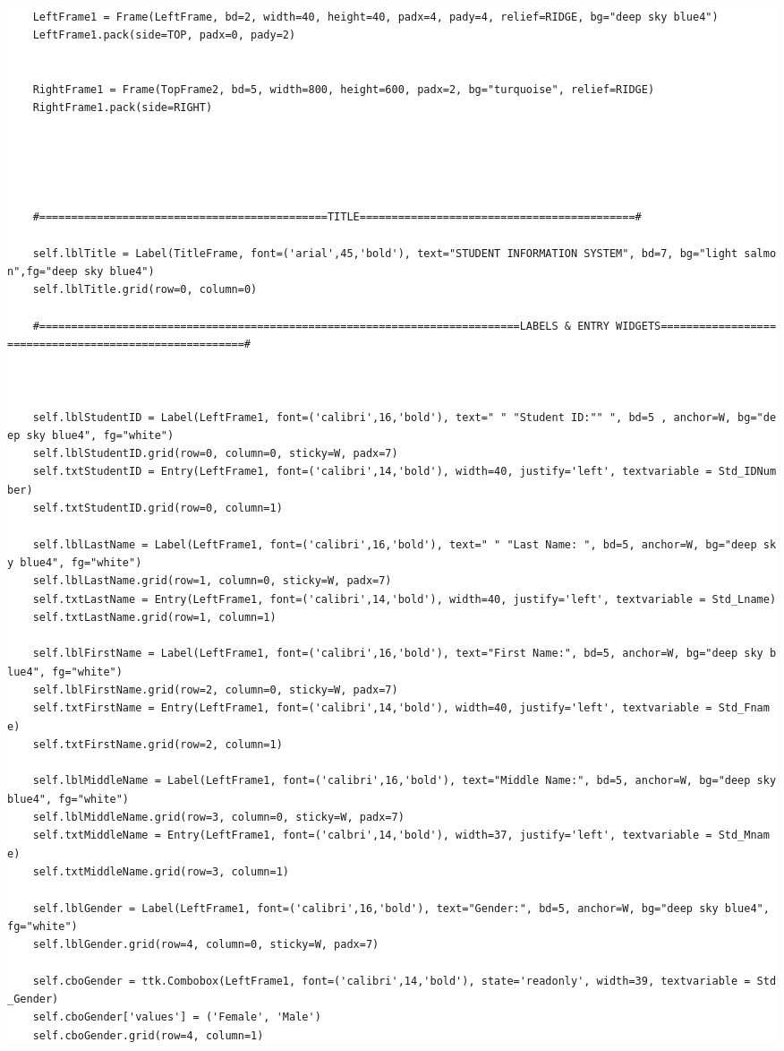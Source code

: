         
        LeftFrame1 = Frame(LeftFrame, bd=2, width=40, height=40, padx=4, pady=4, relief=RIDGE, bg="deep sky blue4")
        LeftFrame1.pack(side=TOP, padx=0, pady=2)
        
        
        RightFrame1 = Frame(TopFrame2, bd=5, width=800, height=600, padx=2, bg="turquoise", relief=RIDGE)
        RightFrame1.pack(side=RIGHT)
        

        

        
        #=============================================TITLE===========================================#
        
        self.lblTitle = Label(TitleFrame, font=('arial',45,'bold'), text="STUDENT INFORMATION SYSTEM", bd=7, bg="light salmon",fg="deep sky blue4")
        self.lblTitle.grid(row=0, column=0)
        
        #===========================================================================LABELS & ENTRY WIDGETS=======================================================#
        
        
        
        self.lblStudentID = Label(LeftFrame1, font=('calibri',16,'bold'), text=" " "Student ID:"" ", bd=5 , anchor=W, bg="deep sky blue4", fg="white")
        self.lblStudentID.grid(row=0, column=0, sticky=W, padx=7)
        self.txtStudentID = Entry(LeftFrame1, font=('calibri',14,'bold'), width=40, justify='left', textvariable = Std_IDNumber)
        self.txtStudentID.grid(row=0, column=1)
        
        self.lblLastName = Label(LeftFrame1, font=('calibri',16,'bold'), text=" " "Last Name: ", bd=5, anchor=W, bg="deep sky blue4", fg="white")
        self.lblLastName.grid(row=1, column=0, sticky=W, padx=7)
        self.txtLastName = Entry(LeftFrame1, font=('calibri',14,'bold'), width=40, justify='left', textvariable = Std_Lname)
        self.txtLastName.grid(row=1, column=1)
        
        self.lblFirstName = Label(LeftFrame1, font=('calibri',16,'bold'), text="First Name:", bd=5, anchor=W, bg="deep sky blue4", fg="white")
        self.lblFirstName.grid(row=2, column=0, sticky=W, padx=7)
        self.txtFirstName = Entry(LeftFrame1, font=('calibri',14,'bold'), width=40, justify='left', textvariable = Std_Fname)
        self.txtFirstName.grid(row=2, column=1)
        
        self.lblMiddleName = Label(LeftFrame1, font=('calibri',16,'bold'), text="Middle Name:", bd=5, anchor=W, bg="deep sky blue4", fg="white")
        self.lblMiddleName.grid(row=3, column=0, sticky=W, padx=7)
        self.txtMiddleName = Entry(LeftFrame1, font=('calbri',14,'bold'), width=37, justify='left', textvariable = Std_Mname)
        self.txtMiddleName.grid(row=3, column=1)

        self.lblGender = Label(LeftFrame1, font=('calibri',16,'bold'), text="Gender:", bd=5, anchor=W, bg="deep sky blue4", fg="white")
        self.lblGender.grid(row=4, column=0, sticky=W, padx=7)
        
        self.cboGender = ttk.Combobox(LeftFrame1, font=('calibri',14,'bold'), state='readonly', width=39, textvariable = Std_Gender)
        self.cboGender['values'] = ('Female', 'Male')
        self.cboGender.grid(row=4, column=1)
        